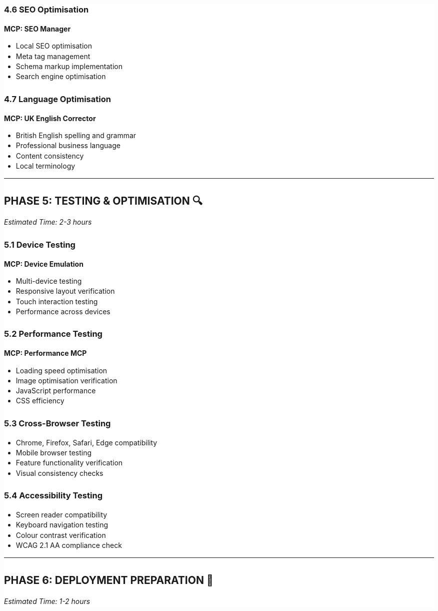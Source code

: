 ### 4.6 SEO Optimisation
**MCP: SEO Manager**
- Local SEO optimisation
- Meta tag management
- Schema markup implementation
- Search engine optimisation

### 4.7 Language Optimisation
**MCP: UK English Corrector**
- British English spelling and grammar
- Professional business language
- Content consistency
- Local terminology

---

## **PHASE 5: TESTING & OPTIMISATION** 🔍
*Estimated Time: 2-3 hours*

### 5.1 Device Testing
**MCP: Device Emulation**
- Multi-device testing
- Responsive layout verification
- Touch interaction testing
- Performance across devices

### 5.2 Performance Testing
**MCP: Performance MCP**
- Loading speed optimisation
- Image optimisation verification
- JavaScript performance
- CSS efficiency

### 5.3 Cross-Browser Testing
- Chrome, Firefox, Safari, Edge compatibility
- Mobile browser testing
- Feature functionality verification
- Visual consistency checks

### 5.4 Accessibility Testing
- Screen reader compatibility
- Keyboard navigation testing
- Colour contrast verification
- WCAG 2.1 AA compliance check

---

## **PHASE 6: DEPLOYMENT PREPARATION** 🚀
*Estimated Time: 1-2 hours*
